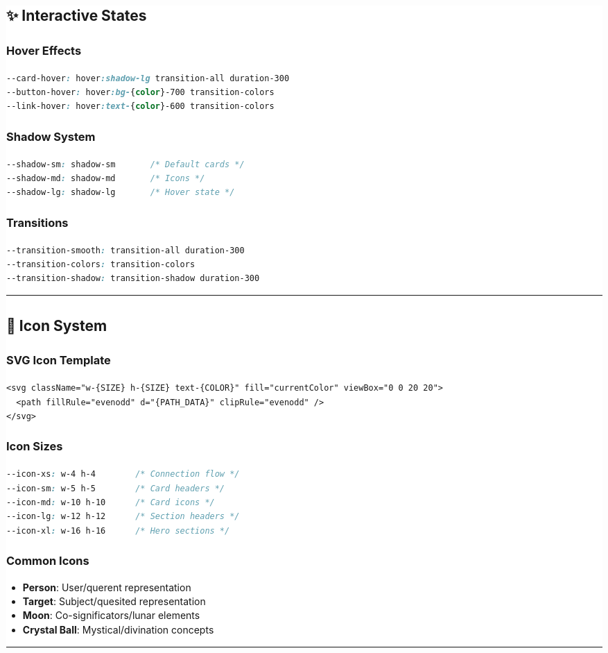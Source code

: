 
## ✨ Interactive States

### Hover Effects
```css
--card-hover: hover:shadow-lg transition-all duration-300
--button-hover: hover:bg-{color}-700 transition-colors
--link-hover: hover:text-{color}-600 transition-colors
```

### Shadow System
```css
--shadow-sm: shadow-sm       /* Default cards */
--shadow-md: shadow-md       /* Icons */
--shadow-lg: shadow-lg       /* Hover state */
```

### Transitions
```css
--transition-smooth: transition-all duration-300
--transition-colors: transition-colors
--transition-shadow: transition-shadow duration-300
```

---

## 🎯 Icon System

### SVG Icon Template
```tsx
<svg className="w-{SIZE} h-{SIZE} text-{COLOR}" fill="currentColor" viewBox="0 0 20 20">
  <path fillRule="evenodd" d="{PATH_DATA}" clipRule="evenodd" />
</svg>
```

### Icon Sizes
```css
--icon-xs: w-4 h-4        /* Connection flow */
--icon-sm: w-5 h-5        /* Card headers */
--icon-md: w-10 h-10      /* Card icons */
--icon-lg: w-12 h-12      /* Section headers */
--icon-xl: w-16 h-16      /* Hero sections */
```

### Common Icons
- **Person**: User/querent representation
- **Target**: Subject/quesited representation  
- **Moon**: Co-significators/lunar elements
- **Crystal Ball**: Mystical/divination concepts

---
